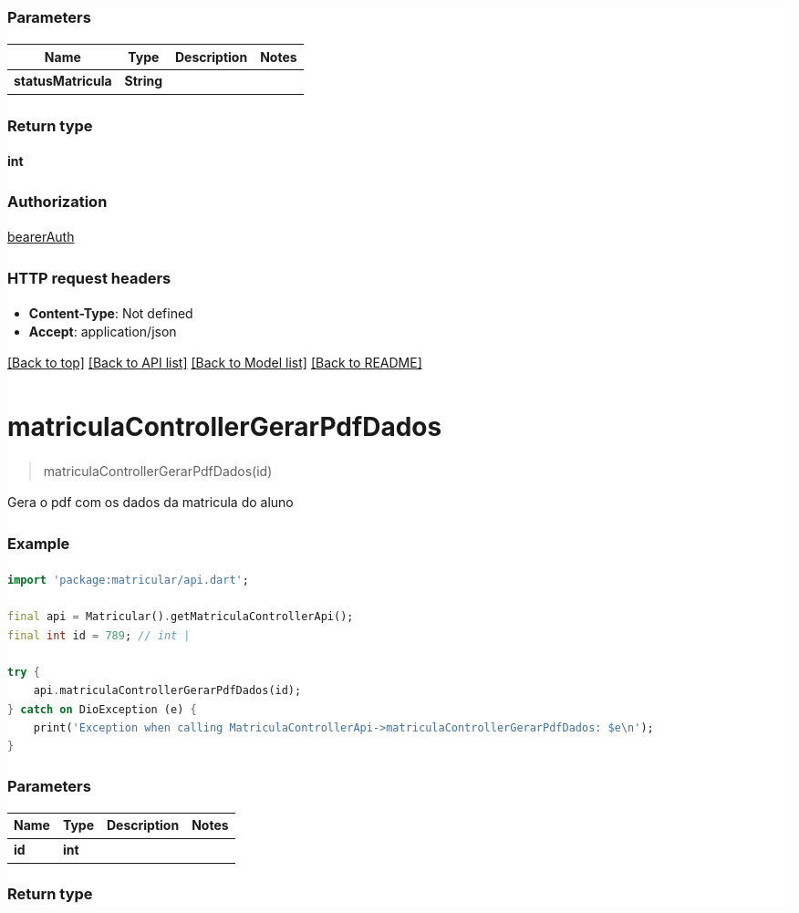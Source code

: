 ```dart
```

### Parameters

Name | Type | Description  | Notes
------------- | ------------- | ------------- | -------------
 **statusMatricula** | **String**|  | 

### Return type

**int**

### Authorization

[bearerAuth](../README.md#bearerAuth)

### HTTP request headers

 - **Content-Type**: Not defined
 - **Accept**: application/json

[[Back to top]](#) [[Back to API list]](../README.md#documentation-for-api-endpoints) [[Back to Model list]](../README.md#documentation-for-models) [[Back to README]](../README.md)

# **matriculaControllerGerarPdfDados**
> matriculaControllerGerarPdfDados(id)



Gera o pdf com os dados da matricula do aluno

### Example
```dart
import 'package:matricular/api.dart';

final api = Matricular().getMatriculaControllerApi();
final int id = 789; // int | 

try {
    api.matriculaControllerGerarPdfDados(id);
} catch on DioException (e) {
    print('Exception when calling MatriculaControllerApi->matriculaControllerGerarPdfDados: $e\n');
}
```

### Parameters

Name | Type | Description  | Notes
------------- | ------------- | ------------- | -------------
 **id** | **int**|  | 

### Return type
